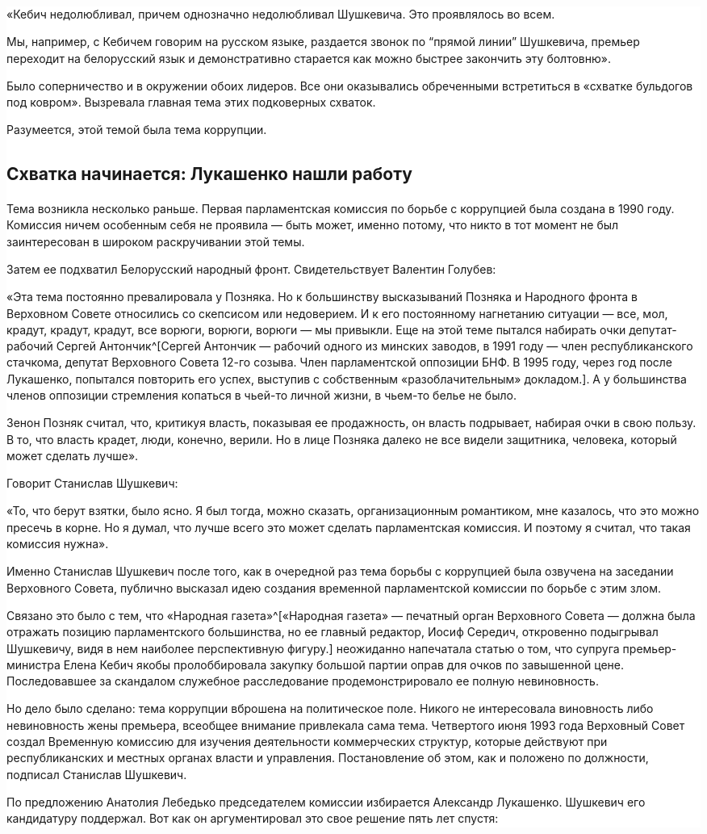 «Кебич недолюбливал, причем однозначно недолюбливал Шушкевича. Это проявлялось во всем.

Мы, например, с Кебичем говорим на русском языке, раздается звонок по “прямой линии” Шушкевича, премьер переходит на белорусский язык и демонстративно старается как можно быстрее закончить эту болтовню».

Было соперничество и в окружении обоих лидеров. Все они оказывались обреченными встретиться в «схватке бульдогов под ковром». Вызревала главная тема этих подковерных схваток.

Разумеется, этой темой была тема коррупции.


## Схватка начинается: Лукашенко нашли работу

Тема возникла несколько раньше. Первая парламентская комиссия по борьбе с коррупцией была создана в 1990 году. Комиссия ничем особенным себя не проявила — быть может, именно потому, что никто в тот момент не был заинтересован в широком раскручивании этой темы.

Затем ее подхватил Белорусский народный фронт. Свидетельствует Валентин Голубев:

«Эта тема постоянно превалировала у Позняка. Но к большинству высказываний Позняка и Народного фронта в Верховном Совете относились со скепсисом или недоверием. И к его постоянному нагнетанию ситуации — все, мол, крадут, крадут, крадут, все ворюги, ворюги, ворюги — мы привыкли. Еще на этой теме пытался набирать очки депутат-рабочий Сергей Антончик^[Сергей Антончик — рабочий одного из минских заводов, в 1991 году — член республиканского стачкома, депутат Верховного Совета 12-го созыва. Член парламентской оппозиции БНФ. В 1995 году, через год после Лукашенко, попытался повторить его успех, выступив с собственным «разоблачительным» докладом.]. А у большинства членов оппозиции стремления копаться в чьей-то личной жизни, в чьем-то белье не было.

Зенон Позняк считал, что, критикуя власть, показывая ее продажность, он власть подрывает, набирая очки в свою пользу. В то, что власть крадет, люди, конечно, верили. Но в лице Позняка далеко не все видели защитника, человека, который может сделать лучше».

Говорит Станислав Шушкевич:

«То, что берут взятки, было ясно. Я был тогда, можно сказать, организационным романтиком, мне казалось, что это можно пресечь в корне. Но я думал, что лучше всего это может сделать парламентская комиссия. И поэтому я считал, что такая комиссия нужна».

Именно Станислав Шушкевич после того, как в очередной раз тема борьбы с коррупцией была озвучена на заседании Верховного Совета, публично высказал идею создания временной парламентской комиссии по борьбе с этим злом.

Связано это было с тем, что «Народная газета»^[«Народная газета» — печатный орган Верховного Совета — должна была отражать позицию парламентского большинства, но ее главный редактор, Иосиф Середич, откровенно подыгрывал Шушкевичу, видя в нем наиболее перспективную фигуру.] неожиданно напечатала статью о том, что супруга премьер-министра Елена Кебич якобы пролоббировала закупку большой партии оправ для очков по завышенной цене. Последовавшее за скандалом служебное расследование продемонстрировало ее полную невиновность.

Но дело было сделано: тема коррупции вброшена на политическое поле. Никого не интересовала виновность либо невиновность жены премьера, всеобщее внимание привлекала сама тема. Четвертого июня 1993 года Верховный Совет создал Временную комиссию для изучения деятельности коммерческих структур, которые действуют при республиканских и местных органах власти и управления. Постановление об этом, как и положено по должности, подписал Станислав Шушкевич.

По предложению Анатолия Лебедько председателем комиссии избирается Александр Лукашенко. Шушкевич его кандидатуру поддержал. Вот как он аргументировал это свое решение пять лет спустя:
